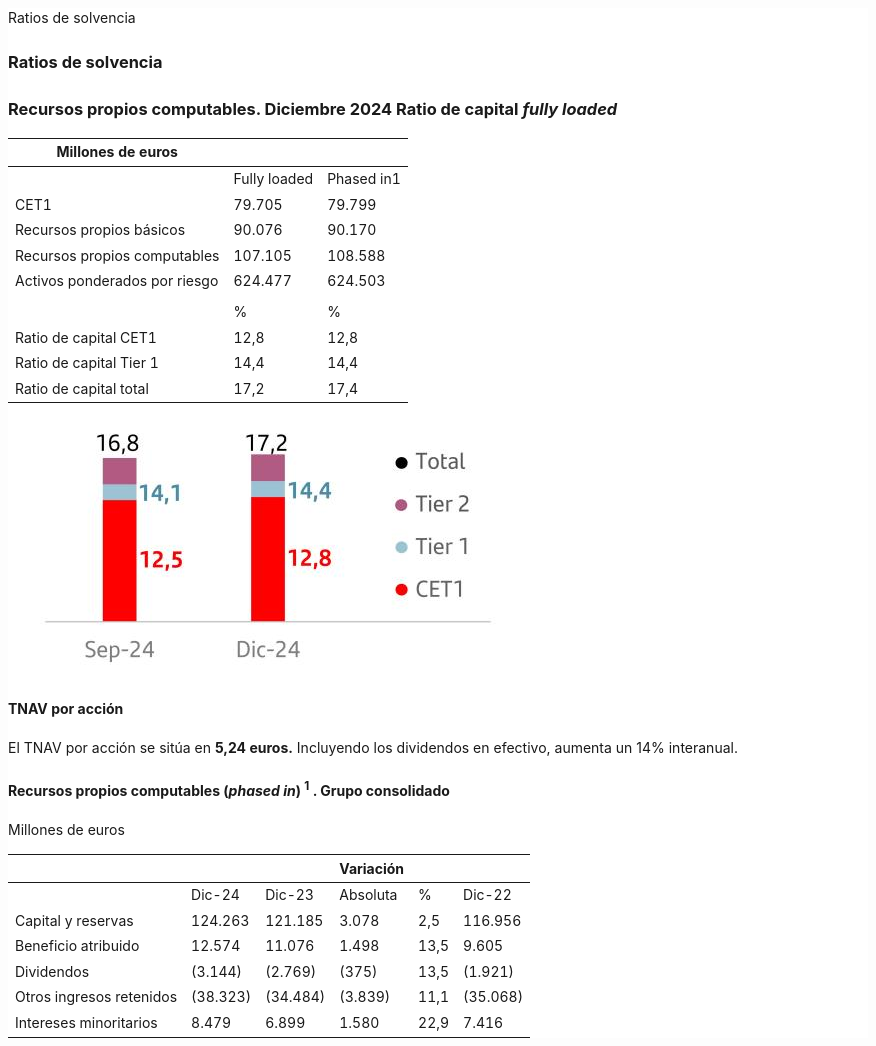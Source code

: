  Ratios de solvencia

### Ratios de solvencia

### **Recursos propios computables.** Diciembre 2024 **Ratio de capital** *fully loaded*

| Millones de euros             |              |            |
|-------------------------------|--------------|------------|
|                               | Fully loaded | Phased in1 |
| CET1                          | 79.705       | 79.799     |
| Recursos propios básicos      | 90.076       | 90.170     |
| Recursos propios computables  | 107.105      | 108.588    |
| Activos ponderados por riesgo | 624.477      | 624.503    |
|                               |              |            |
|                               | %            | %          |
| Ratio de capital CET1         | 12,8         | 12,8       |
| Ratio de capital Tier 1       | 14,4         | 14,4       |
| Ratio de capital total        | 17,2         | 17,4       |

![](_page_15_Figure_10.jpeg)

#### **TNAV por acción**

 El TNAV por acción se sitúa en **5,24 euros.** Incluyendo los dividendos en efectivo, aumenta un 14% interanual.

#### **Recursos propios computables (***phased in***) <sup>1</sup> . Grupo consolidado**

 Millones de euros

|                                                       |          |          | Variación |       |          |
|-------------------------------------------------------|----------|----------|-----------|-------|----------|
|                                                       | Dic-24   | Dic-23   | Absoluta  | %     | Dic-22   |
| Capital y reservas                                    | 124.263  | 121.185  | 3.078     | 2,5   | 116.956  |
| Beneficio atribuido                                   | 12.574   | 11.076   | 1.498     | 13,5  | 9.605    |
| Dividendos                                            | (3.144)  | (2.769)  | (375)     | 13,5  | (1.921)  |
| Otros ingresos retenidos                              | (38.323) | (34.484) | (3.839)   | 11,1  | (35.068) |
| Intereses minoritarios                                | 8.479    | 6.899    | 1.580     | 22,9  | 7.416    |